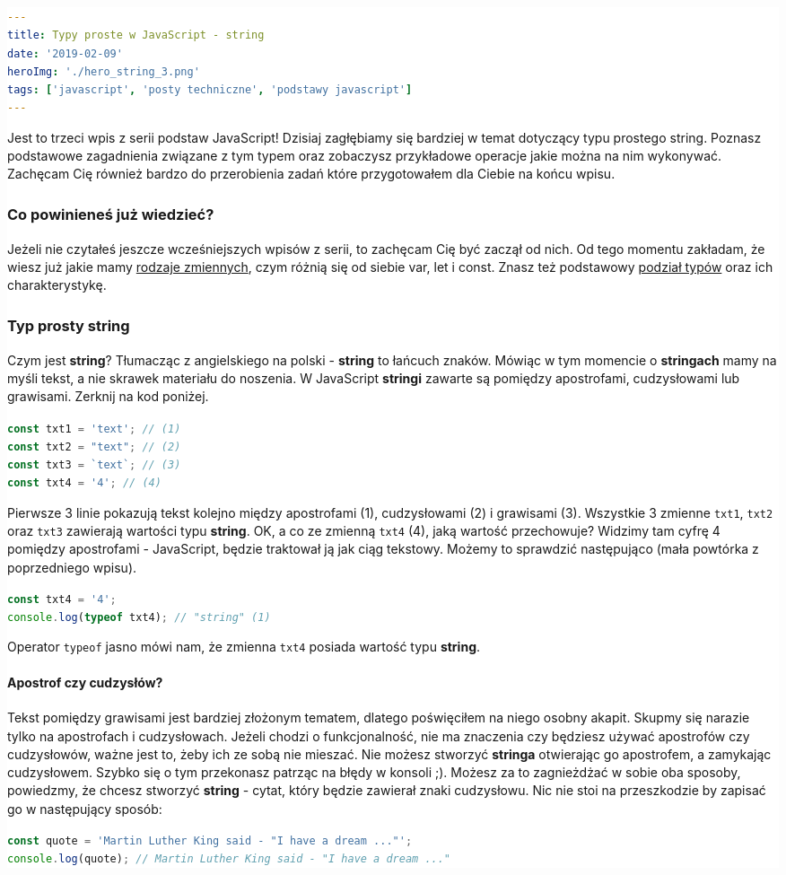 ```yaml
---
title: Typy proste w JavaScript - string
date: '2019-02-09'
heroImg: './hero_string_3.png'
tags: ['javascript', 'posty techniczne', 'podstawy javascript']
---
```

Jest to trzeci wpis z serii podstaw JavaScript! Dzisiaj zagłębiamy się bardziej w temat dotyczący typu prostego string. Poznasz podstawowe zagadnienia związane z tym typem oraz zobaczysz przykładowe operacje jakie można na nim wykonywać. Zachęcam Cię również bardzo do przerobienia zadań które przygotowałem dla Ciebie na końcu wpisu.

### Co powinieneś już wiedzieć?
Jeżeli nie czytałeś jeszcze wcześniejszych wpisów z serii, to zachęcam Cię być zaczął od nich. Od tego momentu zakładam, że wiesz już jakie mamy [rodzaje zmiennych](/co-powinienes-wiedziec-o-zmiennych-w-javascript/), czym różnią się od siebie var, let i const. Znasz też podstawowy [podział typów](/co-powinienes-wiedziec-o-typach-w-javascript/) oraz ich charakterystykę.

### Typ prosty string
Czym jest **string**?  Tłumacząc z angielskiego na polski - **string** to łańcuch znaków. Mówiąc w tym momencie o **stringach** mamy na myśli tekst, a nie skrawek materiału do noszenia. W JavaScript **stringi** zawarte są pomiędzy apostrofami, cudzysłowami lub grawisami. Zerknij na kod poniżej.
```javascript
const txt1 = 'text'; // (1)
const txt2 = "text"; // (2)
const txt3 = `text`; // (3)
const txt4 = '4'; // (4)
```
Pierwsze 3 linie pokazują tekst kolejno między apostrofami (1), cudzysłowami (2) i grawisami (3). Wszystkie 3 zmienne `txt1`, `txt2` oraz  `txt3` zawierają wartości typu **string**. OK, a co ze zmienną `txt4` (4), jaką wartość przechowuje? Widzimy tam cyfrę 4 pomiędzy apostrofami - JavaScript, będzie traktował ją jak ciąg tekstowy. Możemy to sprawdzić następująco (mała powtórka z poprzedniego wpisu).
```javascript
const txt4 = '4';
console.log(typeof txt4); // "string" (1)
```
Operator `typeof` jasno mówi nam, że zmienna `txt4` posiada wartość typu **string**.

#### Apostrof czy cudzysłów?
Tekst pomiędzy grawisami jest bardziej złożonym tematem, dlatego poświęciłem na niego osobny akapit. Skupmy się narazie tylko na apostrofach i cudzysłowach. Jeżeli chodzi o funkcjonalność, nie ma znaczenia czy będziesz używać apostrofów czy cudzysłowów, ważne jest to, żeby ich ze sobą nie mieszać. Nie możesz stworzyć **stringa** otwierając go apostrofem, a zamykając cudzysłowem. Szybko się o tym przekonasz patrząc na błędy w konsoli ;). Możesz za to zagnieżdżać w sobie oba sposoby, powiedzmy, że chcesz stworzyć **string** - cytat, który będzie zawierał znaki cudzysłowu. Nic nie stoi na przeszkodzie by zapisać go w następujący sposób:
```javascript
const quote = 'Martin Luther King said - "I have a dream ..."';
console.log(quote); // Martin Luther King said - "I have a dream ..."
``` 
